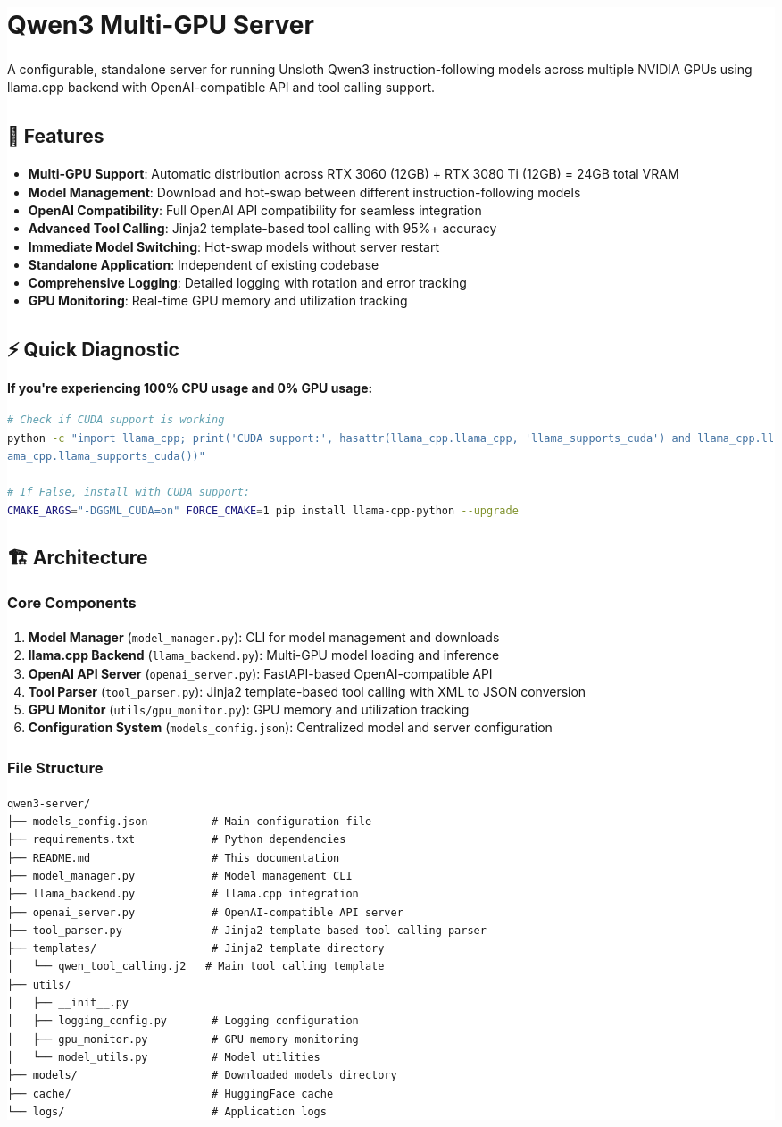 # Qwen3 Multi-GPU Server

A configurable, standalone server for running Unsloth Qwen3 instruction-following models across multiple NVIDIA GPUs using llama.cpp backend with OpenAI-compatible API and tool calling support.

## 🚀 Features

- **Multi-GPU Support**: Automatic distribution across RTX 3060 (12GB) + RTX 3080 Ti (12GB) = 24GB total VRAM
- **Model Management**: Download and hot-swap between different instruction-following models
- **OpenAI Compatibility**: Full OpenAI API compatibility for seamless integration
- **Advanced Tool Calling**: Jinja2 template-based tool calling with 95%+ accuracy
- **Immediate Model Switching**: Hot-swap models without server restart
- **Standalone Application**: Independent of existing codebase
- **Comprehensive Logging**: Detailed logging with rotation and error tracking
- **GPU Monitoring**: Real-time GPU memory and utilization tracking

## ⚡ Quick Diagnostic

**If you're experiencing 100% CPU usage and 0% GPU usage:**

```bash
# Check if CUDA support is working
python -c "import llama_cpp; print('CUDA support:', hasattr(llama_cpp.llama_cpp, 'llama_supports_cuda') and llama_cpp.llama_cpp.llama_supports_cuda())"

# If False, install with CUDA support:
CMAKE_ARGS="-DGGML_CUDA=on" FORCE_CMAKE=1 pip install llama-cpp-python --upgrade
```

## 🏗️ Architecture

### Core Components

1. **Model Manager** (`model_manager.py`): CLI for model management and downloads
2. **llama.cpp Backend** (`llama_backend.py`): Multi-GPU model loading and inference
3. **OpenAI API Server** (`openai_server.py`): FastAPI-based OpenAI-compatible API
4. **Tool Parser** (`tool_parser.py`): Jinja2 template-based tool calling with XML to JSON conversion
5. **GPU Monitor** (`utils/gpu_monitor.py`): GPU memory and utilization tracking
6. **Configuration System** (`models_config.json`): Centralized model and server configuration

### File Structure

```
qwen3-server/
├── models_config.json          # Main configuration file
├── requirements.txt            # Python dependencies
├── README.md                   # This documentation
├── model_manager.py            # Model management CLI
├── llama_backend.py            # llama.cpp integration
├── openai_server.py            # OpenAI-compatible API server
├── tool_parser.py              # Jinja2 template-based tool calling parser
├── templates/                  # Jinja2 template directory
│   └── qwen_tool_calling.j2   # Main tool calling template
├── utils/
│   ├── __init__.py
│   ├── logging_config.py       # Logging configuration
│   ├── gpu_monitor.py          # GPU memory monitoring
│   └── model_utils.py          # Model utilities
├── models/                     # Downloaded models directory
├── cache/                      # HuggingFace cache
└── logs/                       # Application logs
```